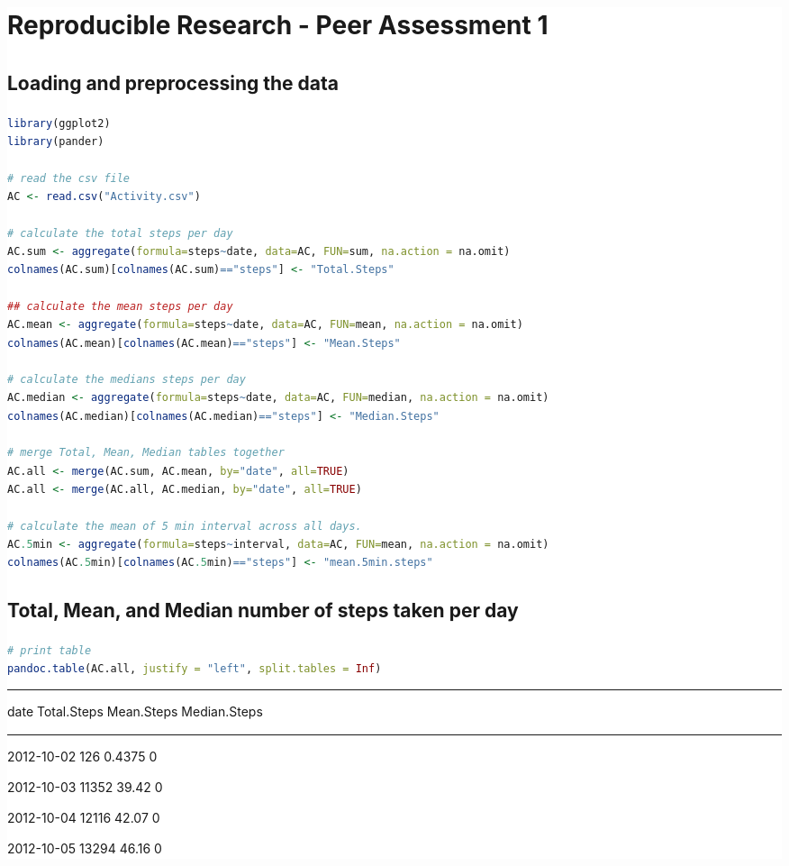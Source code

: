 # Reproducible Research - Peer Assessment 1

## Loading and preprocessing the data


```r
library(ggplot2)
library(pander)

# read the csv file
AC <- read.csv("Activity.csv")

# calculate the total steps per day
AC.sum <- aggregate(formula=steps~date, data=AC, FUN=sum, na.action = na.omit)
colnames(AC.sum)[colnames(AC.sum)=="steps"] <- "Total.Steps"

## calculate the mean steps per day
AC.mean <- aggregate(formula=steps~date, data=AC, FUN=mean, na.action = na.omit)
colnames(AC.mean)[colnames(AC.mean)=="steps"] <- "Mean.Steps"

# calculate the medians steps per day
AC.median <- aggregate(formula=steps~date, data=AC, FUN=median, na.action = na.omit)
colnames(AC.median)[colnames(AC.median)=="steps"] <- "Median.Steps"

# merge Total, Mean, Median tables together
AC.all <- merge(AC.sum, AC.mean, by="date", all=TRUE)
AC.all <- merge(AC.all, AC.median, by="date", all=TRUE)

# calculate the mean of 5 min interval across all days.
AC.5min <- aggregate(formula=steps~interval, data=AC, FUN=mean, na.action = na.omit)
colnames(AC.5min)[colnames(AC.5min)=="steps"] <- "mean.5min.steps"
```

## Total, Mean, and Median number of steps taken per day


```r
# print table
pandoc.table(AC.all, justify = "left", split.tables = Inf)
```


----------------------------------------------------
date       Total.Steps   Mean.Steps   Median.Steps  
---------- ------------- ------------ --------------
2012-10-02 126           0.4375       0             

2012-10-03 11352         39.42        0             

2012-10-04 12116         42.07        0             

2012-10-05 13294         46.16        0             
